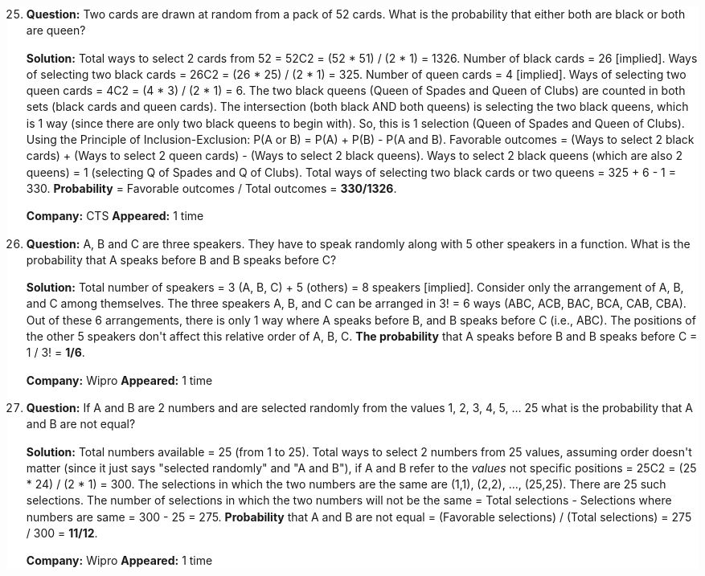25. **Question:** Two cards are drawn at random from a pack of 52 cards. What is the probability that either both are black or both are queen?

    **Solution:**
    Total ways to select 2 cards from 52 = 52C2 = (52 * 51) / (2 * 1) = 1326.
    Number of black cards = 26 [implied].
    Ways of selecting two black cards = 26C2 = (26 * 25) / (2 * 1) = 325.
    Number of queen cards = 4 [implied].
    Ways of selecting two queen cards = 4C2 = (4 * 3) / (2 * 1) = 6.
    The two black queens (Queen of Spades and Queen of Clubs) are counted in both sets (black cards and queen cards).
    The intersection (both black AND both queens) is selecting the two black queens, which is 1 way (since there are only two black queens to begin with). So, this is 1 selection (Queen of Spades and Queen of Clubs).
    Using the Principle of Inclusion-Exclusion: P(A or B) = P(A) + P(B) - P(A and B).
    Favorable outcomes = (Ways to select 2 black cards) + (Ways to select 2 queen cards) - (Ways to select 2 black queens).
    Ways to select 2 black queens (which are also 2 queens) = 1 (selecting Q of Spades and Q of Clubs).
    Total ways of selecting two black cards or two queens = 325 + 6 - 1 = 330.
    **Probability** = Favorable outcomes / Total outcomes = **330/1326**.

    **Company:** CTS
    **Appeared:** 1 time

26. **Question:** A, B and C are three speakers. They have to speak randomly along with 5 other speakers in a function. What is the probability that A speaks before B and B speaks before C?

    **Solution:**
    Total number of speakers = 3 (A, B, C) + 5 (others) = 8 speakers [implied].
    Consider only the arrangement of A, B, and C among themselves.
    The three speakers A, B, and C can be arranged in 3! = 6 ways (ABC, ACB, BAC, BCA, CAB, CBA).
    Out of these 6 arrangements, there is only 1 way where A speaks before B, and B speaks before C (i.e., ABC).
    The positions of the other 5 speakers don't affect this relative order of A, B, C.
    **The probability** that A speaks before B and B speaks before C = 1 / 3! = **1/6**.

    **Company:** Wipro
    **Appeared:** 1 time

27. **Question:** If A and B are 2 numbers and are selected randomly from the values 1, 2, 3, 4, 5, … 25 what is the probability that A and B are not equal?

    **Solution:**
    Total numbers available = 25 (from 1 to 25).
    Total ways to select 2 numbers from 25 values, assuming order doesn't matter (since it just says "selected randomly" and "A and B"), if A and B refer to the *values* not specific positions = 25C2 = (25 * 24) / (2 * 1) = 300.
    The selections in which the two numbers are the same are (1,1), (2,2), ..., (25,25). There are 25 such selections.
    The number of selections in which the two numbers will not be the same = Total selections - Selections where numbers are same = 300 - 25 = 275.
    **Probability** that A and B are not equal = (Favorable selections) / (Total selections) = 275 / 300 = **11/12**.

    **Company:** Wipro
    **Appeared:** 1 time
